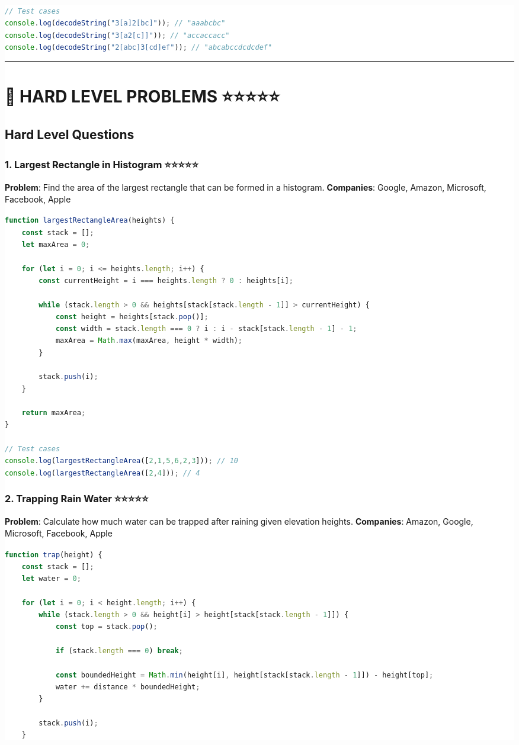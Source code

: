 ```js
// Test cases
console.log(decodeString("3[a]2[bc]")); // "aaabcbc"
console.log(decodeString("3[a2[c]]")); // "accaccacc"
console.log(decodeString("2[abc]3[cd]ef")); // "abcabccdcdcdef"
```

---

# 🔴 HARD LEVEL PROBLEMS ⭐⭐⭐⭐⭐

## Hard Level Questions

### 1. Largest Rectangle in Histogram ⭐⭐⭐⭐⭐
**Problem**: Find the area of the largest rectangle that can be formed in a histogram.
**Companies**: Google, Amazon, Microsoft, Facebook, Apple
```js
function largestRectangleArea(heights) {
    const stack = [];
    let maxArea = 0;
    
    for (let i = 0; i <= heights.length; i++) {
        const currentHeight = i === heights.length ? 0 : heights[i];
        
        while (stack.length > 0 && heights[stack[stack.length - 1]] > currentHeight) {
            const height = heights[stack.pop()];
            const width = stack.length === 0 ? i : i - stack[stack.length - 1] - 1;
            maxArea = Math.max(maxArea, height * width);
        }
        
        stack.push(i);
    }
    
    return maxArea;
}

// Test cases
console.log(largestRectangleArea([2,1,5,6,2,3])); // 10
console.log(largestRectangleArea([2,4])); // 4
```

### 2. Trapping Rain Water ⭐⭐⭐⭐⭐
**Problem**: Calculate how much water can be trapped after raining given elevation heights.
**Companies**: Amazon, Google, Microsoft, Facebook, Apple
```js
function trap(height) {
    const stack = [];
    let water = 0;
    
    for (let i = 0; i < height.length; i++) {
        while (stack.length > 0 && height[i] > height[stack[stack.length - 1]]) {
            const top = stack.pop();
            
            if (stack.length === 0) break;
            
            const boundedHeight = Math.min(height[i], height[stack[stack.length - 1]]) - height[top];
            water += distance * boundedHeight;
        }
        
        stack.push(i);
    }
```